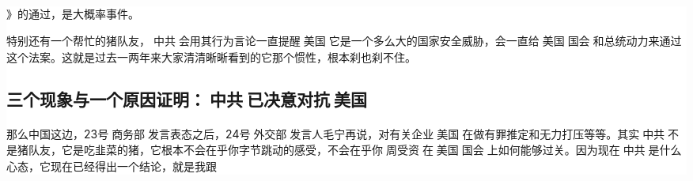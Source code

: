   》的通过，是大概率事件。
 </p>
 <p>
  特别还有一个帮忙的猪队友，
  <ok href="/term/1059">
   中共
  </ok>
  会用其行为言论一直提醒
  <ok href="/term/1045">
   美国
  </ok>
  它是一个多么大的国家安全威胁，会一直给
  <ok href="/term/1045">
   美国
  </ok>
  <ok href="/term/2784">
   国会
  </ok>
  和总统动力来通过这个法案。这就是过去一两年来大家清清晰晰看到的它那个惯性，根本刹也刹不住。
 </p>
 <h2>
  三个现象与一个原因证明：
  <ok href="/term/1059">
   中共
  </ok>
  已决意对抗
  <ok href="/term/1045">
   美国
  </ok>
 </h2>
 <p>
  那么中国这边，23号
  <ok href="/term/40758">
   商务部
  </ok>
  发言表态之后，24号
  <ok href="/term/10404">
   外交部
  </ok>
  发言人毛宁再说，对有关企业
  <ok href="/term/1045">
   美国
  </ok>
  在做有罪推定和无力打压等等。其实
  <ok href="/term/1059">
   中共
  </ok>
  不是猪队友，它是吃韭菜的猪，它根本不会在乎你字节跳动的感受，不会在乎你
  <ok href="/term/756662">
   周受资
  </ok>
  在
  <ok href="/term/1045">
   美国
  </ok>
  <ok href="/term/2784">
   国会
  </ok>
  上如何能够过关。因为现在
  <ok href="/term/1059">
   中共
  </ok>
  是什么心态，它现在已经得出一个结论，就是我跟
  <ok href="/term/1045">